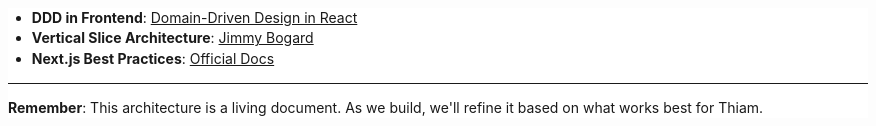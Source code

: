 - **DDD in Frontend**: [Domain-Driven Design in React](https://khalilstemmler.com/articles/software-design-architecture/domain-driven-design-vs-clean-architecture/)
- **Vertical Slice Architecture**: [Jimmy Bogard](https://www.youtube.com/watch?v=SUiWfhAhgQw)
- **Next.js Best Practices**: [Official Docs](https://nextjs.org/docs/app/building-your-application)

---

**Remember**: This architecture is a living document. As we build, we'll refine it based on what works best for Thiam.
